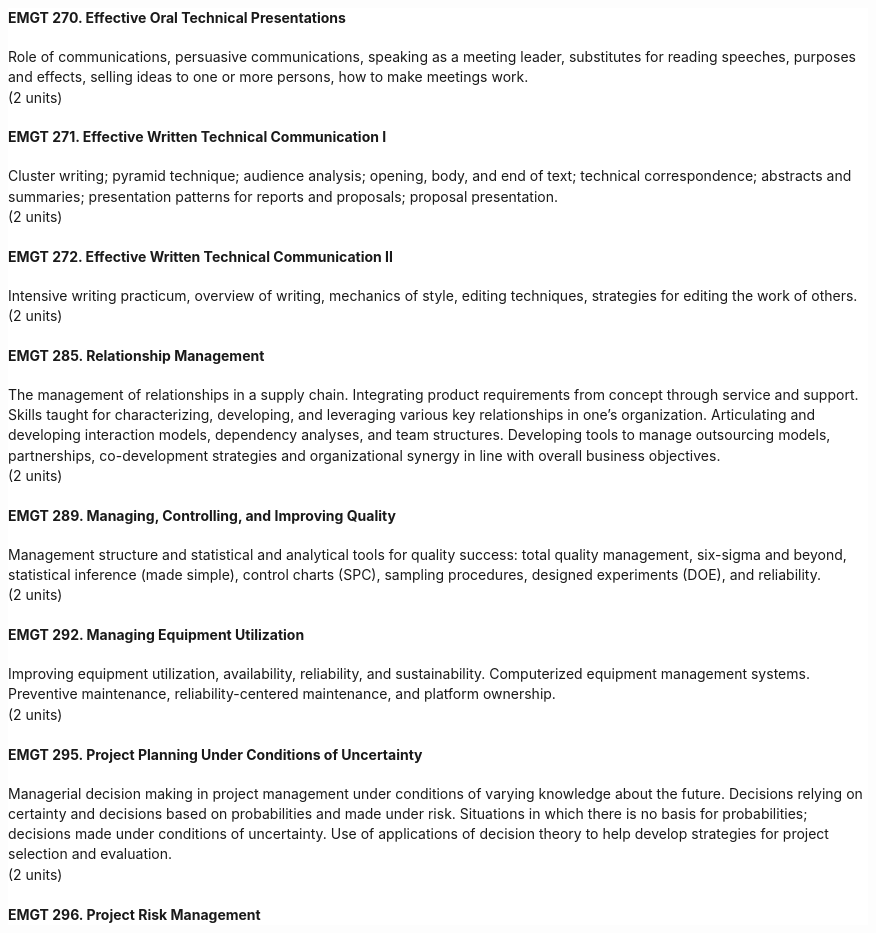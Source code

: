 #### EMGT 270. Effective Oral Technical Presentations

Role of communications, persuasive communications, speaking as a meeting leader, substitutes for reading speeches, purposes and effects, selling ideas to one or more persons, how to make meetings work.   
\(2 units\)

#### EMGT 271. Effective Written Technical Communication I

Cluster writing; pyramid technique; audience analysis; opening, body, and end of text; technical correspondence; abstracts and summaries; presentation patterns for reports and proposals; proposal presentation.   
\(2 units\)

#### EMGT 272. Effective Written Technical Communication II

Intensive writing practicum, overview of writing, mechanics of style, editing techniques, strategies for editing the work of others.   
\(2 units\)

#### EMGT 285. Relationship Management

The management of relationships in a supply chain. Integrating product requirements from concept through service and support. Skills taught for characterizing, developing, and leveraging various key relationships in one’s organization. Articulating and developing interaction models, dependency analyses, and team structures. Developing tools to manage outsourcing models, partnerships, co-development strategies and organizational synergy in line with overall business objectives.   
\(2 units\)

#### EMGT 289. Managing, Controlling, and Improving Quality

Management structure and statistical and analytical tools for quality success: total quality management, six-sigma and beyond, statistical inference \(made simple\), control charts \(SPC\), sampling procedures, designed experiments \(DOE\), and reliability.   
\(2 units\)

#### EMGT 292. Managing Equipment Utilization

Improving equipment utilization, availability, reliability, and sustainability. Computerized equipment management systems. Preventive maintenance, reliability-centered maintenance, and platform ownership.   
\(2 units\)

#### EMGT 295. Project Planning Under Conditions of Uncertainty

Managerial decision making in project management under conditions of varying knowledge about the future. Decisions relying on certainty and decisions based on probabilities and made under risk. Situations in which there is no basis for probabilities; decisions made under conditions of uncertainty. Use of applications of decision theory to help develop strategies for project selection and evaluation.   
\(2 units\)

#### EMGT 296. Project Risk Management
